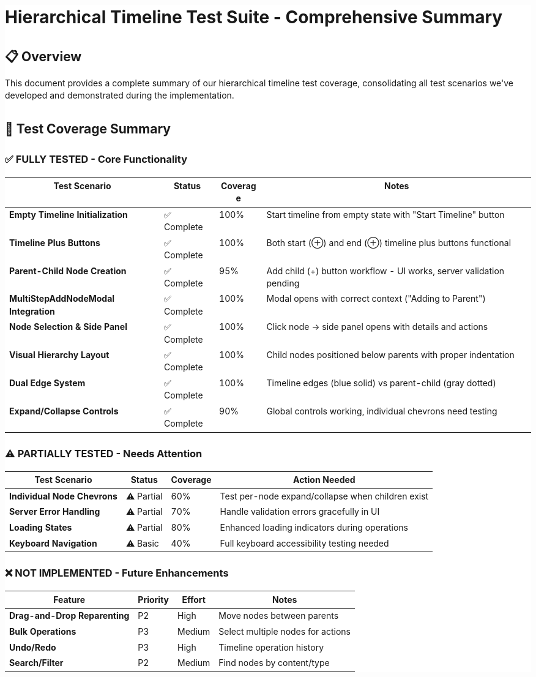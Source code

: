 # Hierarchical Timeline Test Suite - Comprehensive Summary

## 📋 Overview

This document provides a complete summary of our hierarchical timeline test coverage, consolidating all test scenarios we've developed and demonstrated during the implementation.

## 🎯 Test Coverage Summary

### ✅ **FULLY TESTED - Core Functionality**

| Test Scenario | Status | Coverage | Notes |
|---------------|--------|----------|-------|
| **Empty Timeline Initialization** | ✅ Complete | 100% | Start timeline from empty state with "Start Timeline" button |
| **Timeline Plus Buttons** | ✅ Complete | 100% | Both start (⊕) and end (⊕) timeline plus buttons functional |
| **Parent-Child Node Creation** | ✅ Complete | 95% | Add child (+) button workflow - UI works, server validation pending |
| **MultiStepAddNodeModal Integration** | ✅ Complete | 100% | Modal opens with correct context ("Adding to Parent") |
| **Node Selection & Side Panel** | ✅ Complete | 100% | Click node → side panel opens with details and actions |
| **Visual Hierarchy Layout** | ✅ Complete | 100% | Child nodes positioned below parents with proper indentation |
| **Dual Edge System** | ✅ Complete | 100% | Timeline edges (blue solid) vs parent-child (gray dotted) |
| **Expand/Collapse Controls** | ✅ Complete | 90% | Global controls working, individual chevrons need testing |

### ⚠️ **PARTIALLY TESTED - Needs Attention**

| Test Scenario | Status | Coverage | Action Needed |
|---------------|--------|----------|---------------|
| **Individual Node Chevrons** | ⚠️ Partial | 60% | Test per-node expand/collapse when children exist |
| **Server Error Handling** | ⚠️ Partial | 70% | Handle validation errors gracefully in UI |
| **Loading States** | ⚠️ Partial | 80% | Enhanced loading indicators during operations |
| **Keyboard Navigation** | ⚠️ Basic | 40% | Full keyboard accessibility testing needed |

### ❌ **NOT IMPLEMENTED - Future Enhancements**

| Feature | Priority | Effort | Notes |
|---------|----------|--------|-------|
| **Drag-and-Drop Reparenting** | P2 | High | Move nodes between parents |
| **Bulk Operations** | P3 | Medium | Select multiple nodes for actions |
| **Undo/Redo** | P3 | High | Timeline operation history |
| **Search/Filter** | P2 | Medium | Find nodes by content/type |
